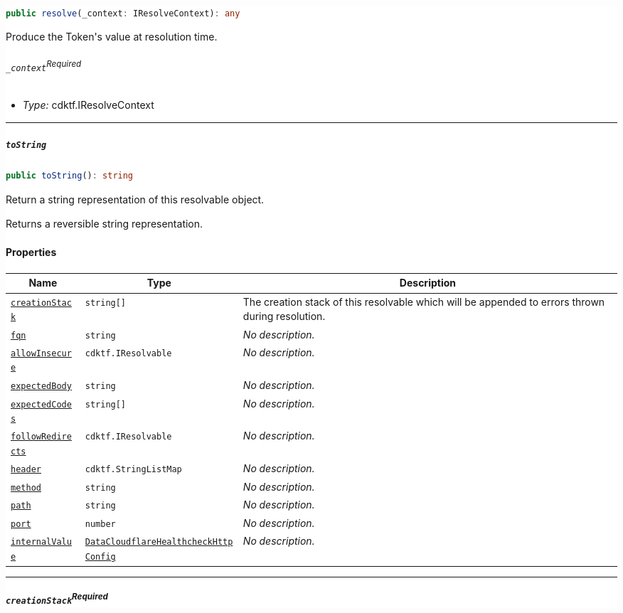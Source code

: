 ```typescript
public resolve(_context: IResolveContext): any
```

Produce the Token's value at resolution time.

###### `_context`<sup>Required</sup> <a name="_context" id="@cdktf/provider-cloudflare.dataCloudflareHealthcheck.DataCloudflareHealthcheckHttpConfigOutputReference.resolve.parameter._context"></a>

- *Type:* cdktf.IResolveContext

---

##### `toString` <a name="toString" id="@cdktf/provider-cloudflare.dataCloudflareHealthcheck.DataCloudflareHealthcheckHttpConfigOutputReference.toString"></a>

```typescript
public toString(): string
```

Return a string representation of this resolvable object.

Returns a reversible string representation.


#### Properties <a name="Properties" id="Properties"></a>

| **Name** | **Type** | **Description** |
| --- | --- | --- |
| <code><a href="#@cdktf/provider-cloudflare.dataCloudflareHealthcheck.DataCloudflareHealthcheckHttpConfigOutputReference.property.creationStack">creationStack</a></code> | <code>string[]</code> | The creation stack of this resolvable which will be appended to errors thrown during resolution. |
| <code><a href="#@cdktf/provider-cloudflare.dataCloudflareHealthcheck.DataCloudflareHealthcheckHttpConfigOutputReference.property.fqn">fqn</a></code> | <code>string</code> | *No description.* |
| <code><a href="#@cdktf/provider-cloudflare.dataCloudflareHealthcheck.DataCloudflareHealthcheckHttpConfigOutputReference.property.allowInsecure">allowInsecure</a></code> | <code>cdktf.IResolvable</code> | *No description.* |
| <code><a href="#@cdktf/provider-cloudflare.dataCloudflareHealthcheck.DataCloudflareHealthcheckHttpConfigOutputReference.property.expectedBody">expectedBody</a></code> | <code>string</code> | *No description.* |
| <code><a href="#@cdktf/provider-cloudflare.dataCloudflareHealthcheck.DataCloudflareHealthcheckHttpConfigOutputReference.property.expectedCodes">expectedCodes</a></code> | <code>string[]</code> | *No description.* |
| <code><a href="#@cdktf/provider-cloudflare.dataCloudflareHealthcheck.DataCloudflareHealthcheckHttpConfigOutputReference.property.followRedirects">followRedirects</a></code> | <code>cdktf.IResolvable</code> | *No description.* |
| <code><a href="#@cdktf/provider-cloudflare.dataCloudflareHealthcheck.DataCloudflareHealthcheckHttpConfigOutputReference.property.header">header</a></code> | <code>cdktf.StringListMap</code> | *No description.* |
| <code><a href="#@cdktf/provider-cloudflare.dataCloudflareHealthcheck.DataCloudflareHealthcheckHttpConfigOutputReference.property.method">method</a></code> | <code>string</code> | *No description.* |
| <code><a href="#@cdktf/provider-cloudflare.dataCloudflareHealthcheck.DataCloudflareHealthcheckHttpConfigOutputReference.property.path">path</a></code> | <code>string</code> | *No description.* |
| <code><a href="#@cdktf/provider-cloudflare.dataCloudflareHealthcheck.DataCloudflareHealthcheckHttpConfigOutputReference.property.port">port</a></code> | <code>number</code> | *No description.* |
| <code><a href="#@cdktf/provider-cloudflare.dataCloudflareHealthcheck.DataCloudflareHealthcheckHttpConfigOutputReference.property.internalValue">internalValue</a></code> | <code><a href="#@cdktf/provider-cloudflare.dataCloudflareHealthcheck.DataCloudflareHealthcheckHttpConfig">DataCloudflareHealthcheckHttpConfig</a></code> | *No description.* |

---

##### `creationStack`<sup>Required</sup> <a name="creationStack" id="@cdktf/provider-cloudflare.dataCloudflareHealthcheck.DataCloudflareHealthcheckHttpConfigOutputReference.property.creationStack"></a>
